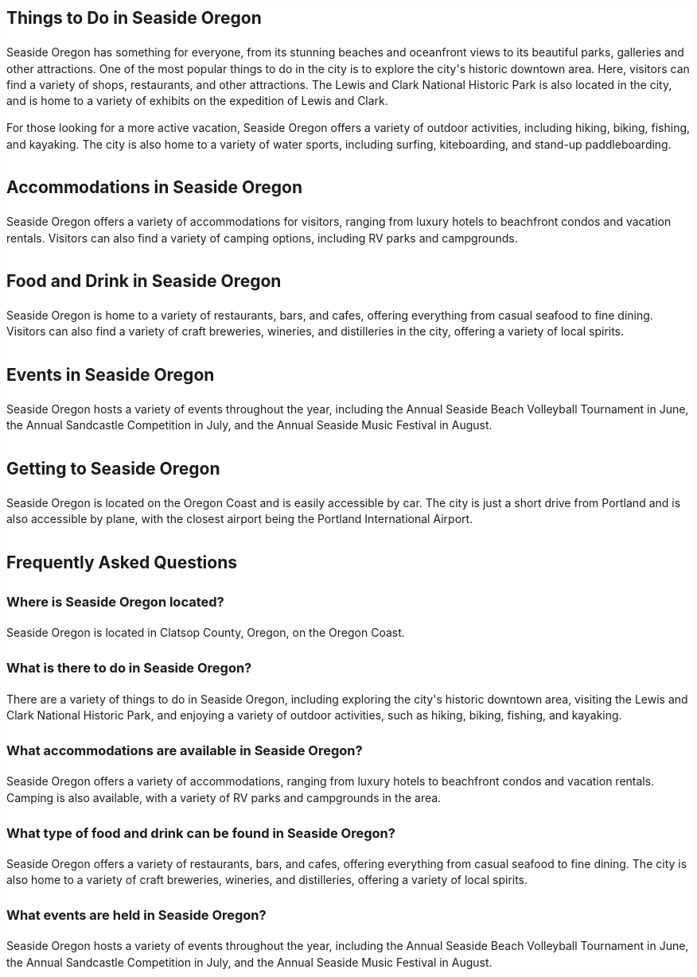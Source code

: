 <h2>Things to Do in Seaside Oregon</h2>

Seaside Oregon has something for everyone, from its stunning beaches and oceanfront views to its beautiful parks, galleries and other attractions. One of the most popular things to do in the city is to explore the city's historic downtown area. Here, visitors can find a variety of shops, restaurants, and other attractions. The Lewis and Clark National Historic Park is also located in the city, and is home to a variety of exhibits on the expedition of Lewis and Clark. 

For those looking for a more active vacation, Seaside Oregon offers a variety of outdoor activities, including hiking, biking, fishing, and kayaking. The city is also home to a variety of water sports, including surfing, kiteboarding, and stand-up paddleboarding. 

<h2>Accommodations in Seaside Oregon</h2>

Seaside Oregon offers a variety of accommodations for visitors, ranging from luxury hotels to beachfront condos and vacation rentals. Visitors can also find a variety of camping options, including RV parks and campgrounds. 

<h2>Food and Drink in Seaside Oregon</h2>

Seaside Oregon is home to a variety of restaurants, bars, and cafes, offering everything from casual seafood to fine dining. Visitors can also find a variety of craft breweries, wineries, and distilleries in the city, offering a variety of local spirits. 

<h2>Events in Seaside Oregon</h2>

Seaside Oregon hosts a variety of events throughout the year, including the Annual Seaside Beach Volleyball Tournament in June, the Annual Sandcastle Competition in July, and the Annual Seaside Music Festival in August. 

<h2>Getting to Seaside Oregon</h2>

Seaside Oregon is located on the Oregon Coast and is easily accessible by car. The city is just a short drive from Portland and is also accessible by plane, with the closest airport being the Portland International Airport. 

<h2>Frequently Asked Questions</h2>

<h3>Where is Seaside Oregon located?</h3>
Seaside Oregon is located in Clatsop County, Oregon, on the Oregon Coast. 

<h3>What is there to do in Seaside Oregon?</h3>
There are a variety of things to do in Seaside Oregon, including exploring the city's historic downtown area, visiting the Lewis and Clark National Historic Park, and enjoying a variety of outdoor activities, such as hiking, biking, fishing, and kayaking. 

<h3>What accommodations are available in Seaside Oregon?</h3>
Seaside Oregon offers a variety of accommodations, ranging from luxury hotels to beachfront condos and vacation rentals. Camping is also available, with a variety of RV parks and campgrounds in the area. 

<h3>What type of food and drink can be found in Seaside Oregon?</h3>
Seaside Oregon offers a variety of restaurants, bars, and cafes, offering everything from casual seafood to fine dining. The city is also home to a variety of craft breweries, wineries, and distilleries, offering a variety of local spirits. 

<h3>What events are held in Seaside Oregon?</h3>
Seaside Oregon hosts a variety of events throughout the year, including the Annual Seaside Beach Volleyball Tournament in June, the Annual Sandcastle Competition in July, and the Annual Seaside Music Festival in August. 
